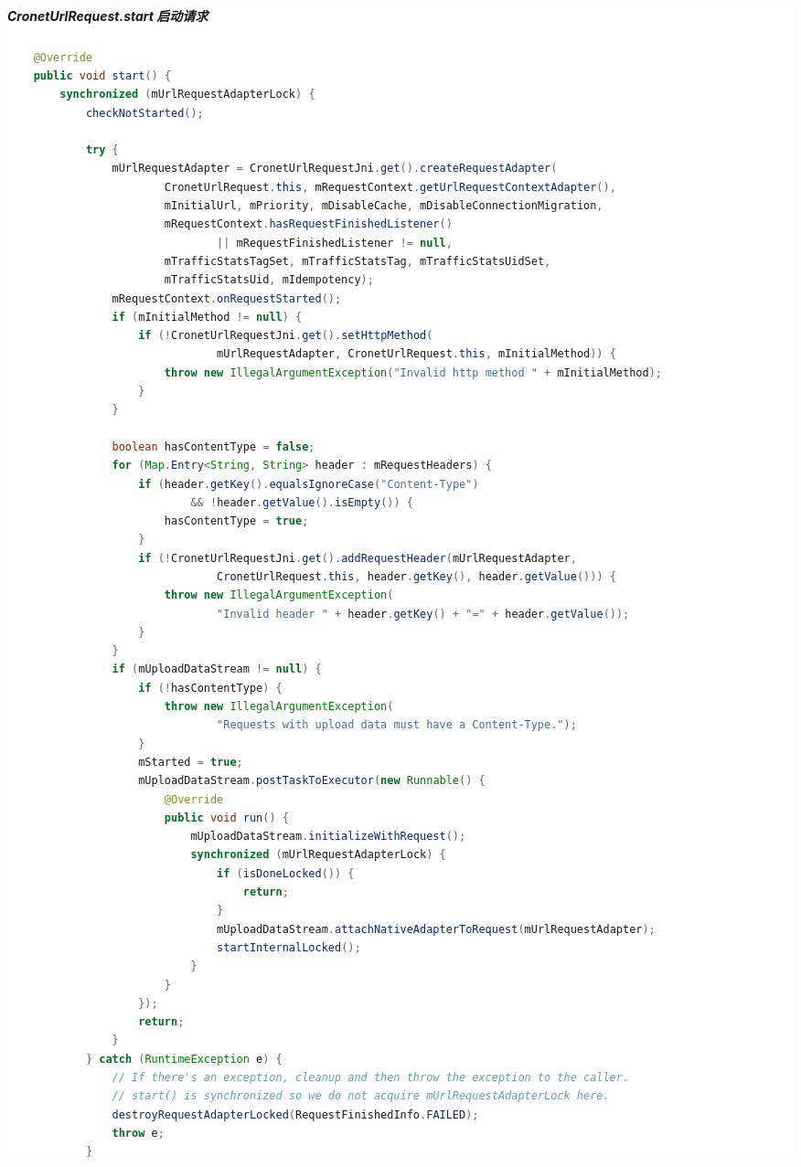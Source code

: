 ##### CronetUrlRequest.start 启动请求

```java
    @Override
    public void start() {
        synchronized (mUrlRequestAdapterLock) {
            checkNotStarted();

            try {
                mUrlRequestAdapter = CronetUrlRequestJni.get().createRequestAdapter(
                        CronetUrlRequest.this, mRequestContext.getUrlRequestContextAdapter(),
                        mInitialUrl, mPriority, mDisableCache, mDisableConnectionMigration,
                        mRequestContext.hasRequestFinishedListener()
                                || mRequestFinishedListener != null,
                        mTrafficStatsTagSet, mTrafficStatsTag, mTrafficStatsUidSet,
                        mTrafficStatsUid, mIdempotency);
                mRequestContext.onRequestStarted();
                if (mInitialMethod != null) {
                    if (!CronetUrlRequestJni.get().setHttpMethod(
                                mUrlRequestAdapter, CronetUrlRequest.this, mInitialMethod)) {
                        throw new IllegalArgumentException("Invalid http method " + mInitialMethod);
                    }
                }

                boolean hasContentType = false;
                for (Map.Entry<String, String> header : mRequestHeaders) {
                    if (header.getKey().equalsIgnoreCase("Content-Type")
                            && !header.getValue().isEmpty()) {
                        hasContentType = true;
                    }
                    if (!CronetUrlRequestJni.get().addRequestHeader(mUrlRequestAdapter,
                                CronetUrlRequest.this, header.getKey(), header.getValue())) {
                        throw new IllegalArgumentException(
                                "Invalid header " + header.getKey() + "=" + header.getValue());
                    }
                }
                if (mUploadDataStream != null) {
                    if (!hasContentType) {
                        throw new IllegalArgumentException(
                                "Requests with upload data must have a Content-Type.");
                    }
                    mStarted = true;
                    mUploadDataStream.postTaskToExecutor(new Runnable() {
                        @Override
                        public void run() {
                            mUploadDataStream.initializeWithRequest();
                            synchronized (mUrlRequestAdapterLock) {
                                if (isDoneLocked()) {
                                    return;
                                }
                                mUploadDataStream.attachNativeAdapterToRequest(mUrlRequestAdapter);
                                startInternalLocked();
                            }
                        }
                    });
                    return;
                }
            } catch (RuntimeException e) {
                // If there's an exception, cleanup and then throw the exception to the caller.
                // start() is synchronized so we do not acquire mUrlRequestAdapterLock here.
                destroyRequestAdapterLocked(RequestFinishedInfo.FAILED);
                throw e;
            }
```